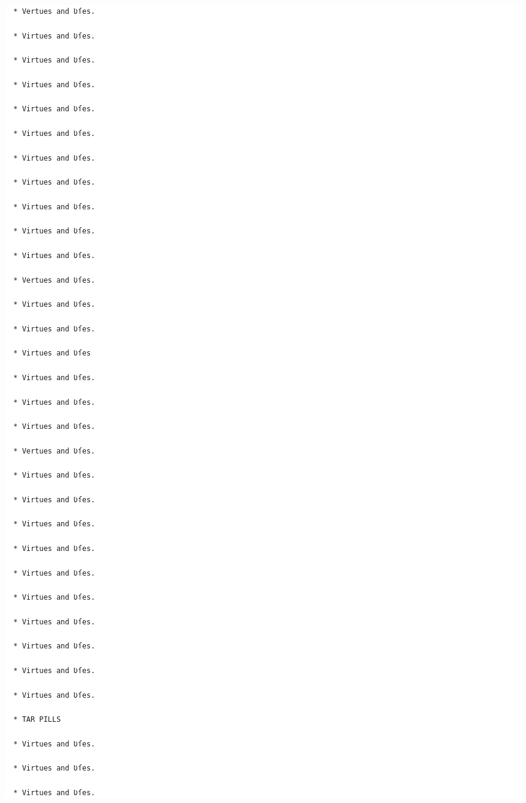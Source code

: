       * Vertues and Ʋſes.

      * Virtues and Ʋſes.

      * Virtues and Ʋſes.

      * Virtues and Ʋſes.

      * Virtues and Ʋſes.

      * Virtues and Ʋſes.

      * Virtues and Ʋſes.

      * Virtues and Ʋſes.

      * Virtues and Ʋſes.

      * Virtues and Ʋſes.

      * Virtues and Ʋſes.

      * Vertues and Ʋſes.

      * Virtues and Ʋſes.

      * Virtues and Ʋſes.

      * Virtues and Ʋſes

      * Virtues and Ʋſes.

      * Virtues and Ʋſes.

      * Virtues and Ʋſes.

      * Vertues and Ʋſes.

      * Virtues and Ʋſes.

      * Virtues and Ʋſes.

      * Virtues and Ʋſes.

      * Virtues and Ʋſes.

      * Virtues and Ʋſes.

      * Virtues and Ʋſes.

      * Virtues and Ʋſes.

      * Virtues and Ʋſes.

      * Virtues and Ʋſes.

      * Virtues and Ʋſes.

      * TAR PILLS

      * Virtues and Ʋſes.

      * Virtues and Ʋſes.

      * Virtues and Ʋſes.
